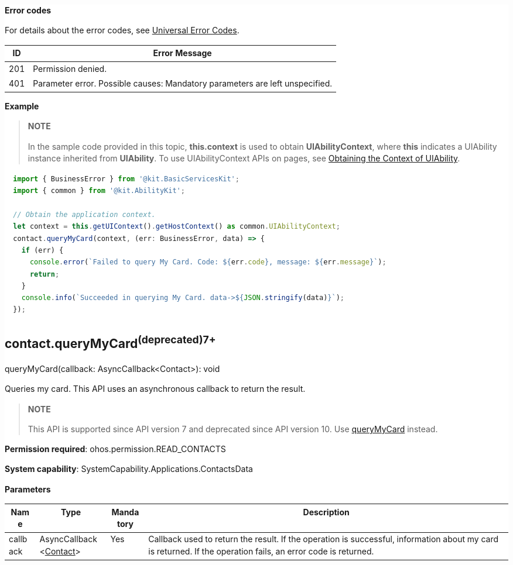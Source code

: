 **Error codes**

For details about the error codes, see [Universal Error Codes](../errorcode-universal.md).

| ID| Error Message          |
| -------- | ------------------ |
| 201      | Permission denied. |
| 401      | Parameter error. Possible causes: Mandatory parameters are left unspecified. |

**Example**

>**NOTE**
>
>In the sample code provided in this topic, **this.context** is used to obtain **UIAbilityContext**, where **this** indicates a UIAbility instance inherited from **UIAbility**. To use UIAbilityContext APIs on pages, see [Obtaining the Context of UIAbility](../../application-models/uiability-usage.md#obtaining-the-context-of-uiability).

  
```js
  import { BusinessError } from '@kit.BasicServicesKit';
  import { common } from '@kit.AbilityKit';

  // Obtain the application context.
  let context = this.getUIContext().getHostContext() as common.UIAbilityContext;
  contact.queryMyCard(context, (err: BusinessError, data) => {
    if (err) {
      console.error(`Failed to query My Card. Code: ${err.code}, message: ${err.message}`);
      return;
    }
    console.info(`Succeeded in querying My Card. data->${JSON.stringify(data)}`);
  });
```

## contact.queryMyCard<sup>(deprecated)7+</sup>

queryMyCard(callback: AsyncCallback&lt;Contact&gt;): void

Queries my card. This API uses an asynchronous callback to return the result.

> **NOTE**
>
> This API is supported since API version 7 and deprecated since API version 10. Use [queryMyCard](#contactquerymycard10) instead.

**Permission required**: ohos.permission.READ_CONTACTS

**System capability**: SystemCapability.Applications.ContactsData

**Parameters**

| Name  | Type                                    | Mandatory| Description                                                    |
| -------- | ---------------------------------------- | ---- | -------------------------------------------------------- |
| callback | AsyncCallback&lt;[Contact](#contact)&gt; | Yes  | Callback used to return the result. If the operation is successful, information about my card is returned. If the operation fails, an error code is returned.|
